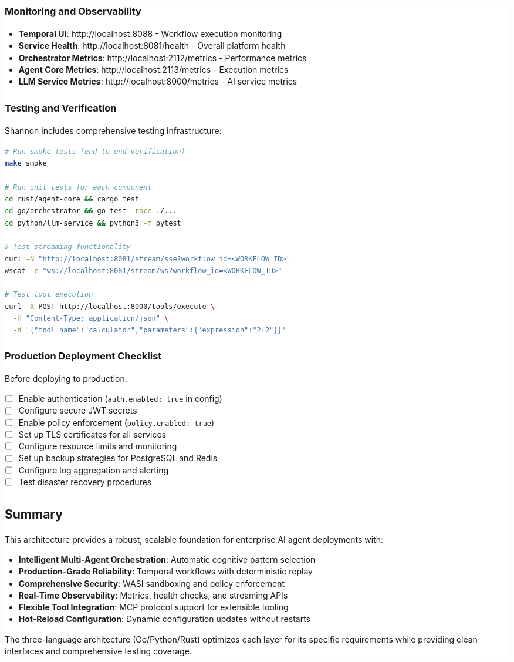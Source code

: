 ### Monitoring and Observability

- **Temporal UI**: http://localhost:8088 - Workflow execution monitoring
- **Service Health**: http://localhost:8081/health - Overall platform health
- **Orchestrator Metrics**: http://localhost:2112/metrics - Performance metrics
- **Agent Core Metrics**: http://localhost:2113/metrics - Execution metrics
- **LLM Service Metrics**: http://localhost:8000/metrics - AI service metrics

### Testing and Verification

Shannon includes comprehensive testing infrastructure:

```bash
# Run smoke tests (end-to-end verification)
make smoke

# Run unit tests for each component
cd rust/agent-core && cargo test
cd go/orchestrator && go test -race ./...
cd python/llm-service && python3 -m pytest

# Test streaming functionality
curl -N "http://localhost:8081/stream/sse?workflow_id=<WORKFLOW_ID>"
wscat -c "ws://localhost:8081/stream/ws?workflow_id=<WORKFLOW_ID>"

# Test tool execution
curl -X POST http://localhost:8000/tools/execute \
  -H "Content-Type: application/json" \
  -d '{"tool_name":"calculator","parameters":{"expression":"2+2"}}'
```

### Production Deployment Checklist

Before deploying to production:

- [ ] Enable authentication (`auth.enabled: true` in config)
- [ ] Configure secure JWT secrets
- [ ] Enable policy enforcement (`policy.enabled: true`)
- [ ] Set up TLS certificates for all services
- [ ] Configure resource limits and monitoring
- [ ] Set up backup strategies for PostgreSQL and Redis
- [ ] Configure log aggregation and alerting
- [ ] Test disaster recovery procedures

## Summary

This architecture provides a robust, scalable foundation for enterprise AI agent deployments with:

- **Intelligent Multi-Agent Orchestration**: Automatic cognitive pattern selection
- **Production-Grade Reliability**: Temporal workflows with deterministic replay
- **Comprehensive Security**: WASI sandboxing and policy enforcement
- **Real-Time Observability**: Metrics, health checks, and streaming APIs
- **Flexible Tool Integration**: MCP protocol support for extensible tooling
- **Hot-Reload Configuration**: Dynamic configuration updates without restarts

The three-language architecture (Go/Python/Rust) optimizes each layer for its specific requirements while providing clean interfaces and comprehensive testing coverage.